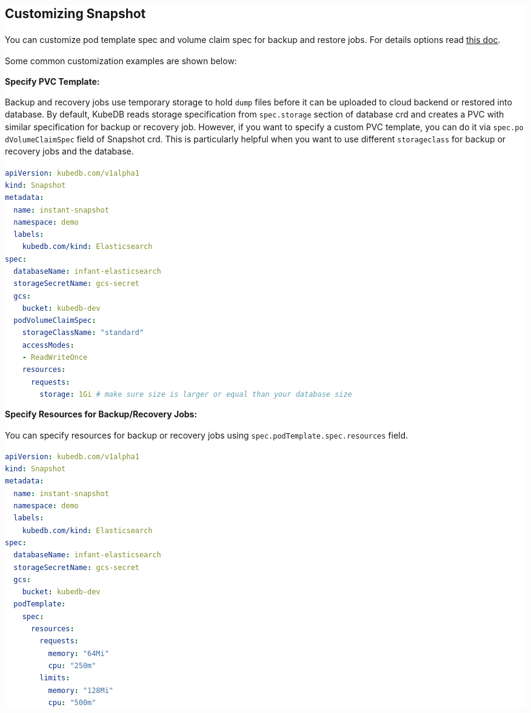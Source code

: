 ## Customizing Snapshot

You can customize pod template spec and volume claim spec for backup and restore jobs. For details options read [this doc](/docs/concepts/snapshot.md).

Some common customization examples are shown below:

**Specify PVC Template:**

Backup and recovery jobs use temporary storage to hold `dump` files before it can be uploaded to cloud backend or restored into database. By default, KubeDB reads storage specification from `spec.storage` section of database crd and creates a PVC with similar specification for backup or recovery job. However, if you want to specify a custom PVC template, you can do it via `spec.podVolumeClaimSpec` field of Snapshot crd. This is particularly helpful when you want to use different `storageclass` for backup or recovery jobs and the database.

```yaml
apiVersion: kubedb.com/v1alpha1
kind: Snapshot
metadata:
  name: instant-snapshot
  namespace: demo
  labels:
    kubedb.com/kind: Elasticsearch
spec:
  databaseName: infant-elasticsearch
  storageSecretName: gcs-secret
  gcs:
    bucket: kubedb-dev
  podVolumeClaimSpec:
    storageClassName: "standard"
    accessModes:
    - ReadWriteOnce
    resources:
      requests:
        storage: 1Gi # make sure size is larger or equal than your database size
```

**Specify Resources for Backup/Recovery Jobs:**

You can specify resources for backup or recovery jobs using `spec.podTemplate.spec.resources` field.

```yaml
apiVersion: kubedb.com/v1alpha1
kind: Snapshot
metadata:
  name: instant-snapshot
  namespace: demo
  labels:
    kubedb.com/kind: Elasticsearch
spec:
  databaseName: infant-elasticsearch
  storageSecretName: gcs-secret
  gcs:
    bucket: kubedb-dev
  podTemplate:
    spec:
      resources:
        requests:
          memory: "64Mi"
          cpu: "250m"
        limits:
          memory: "128Mi"
          cpu: "500m"
```
